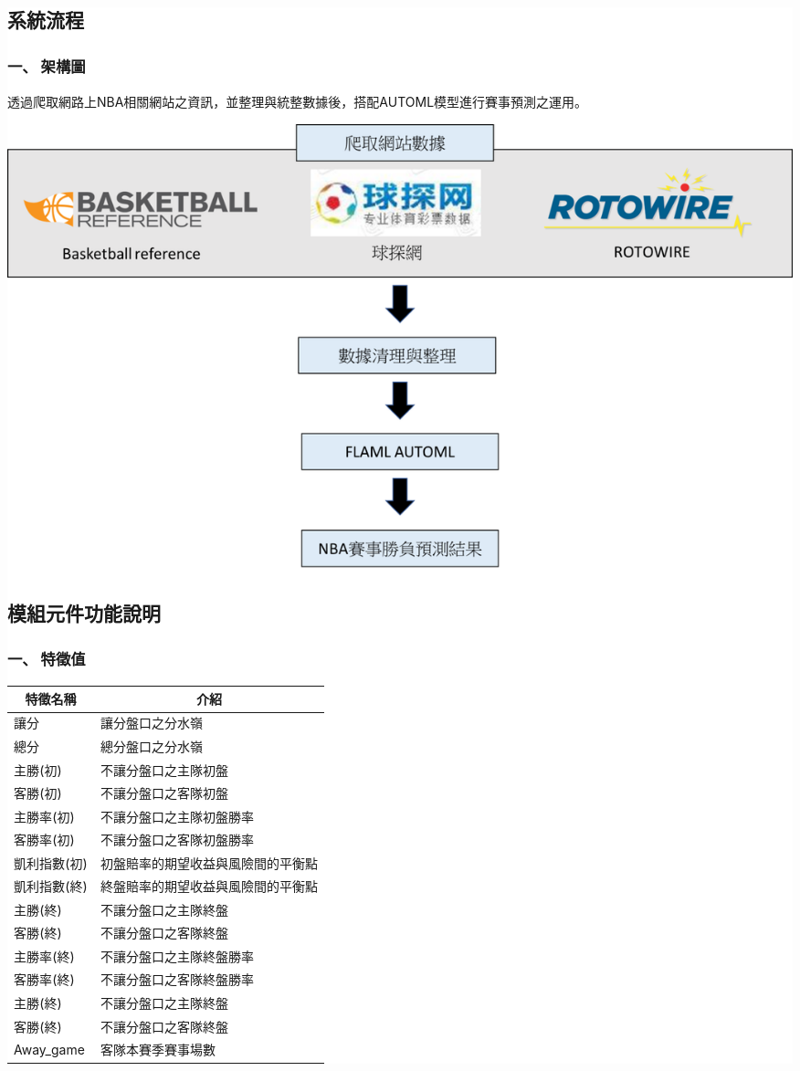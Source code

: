 ## 系統流程
### 一、	架構圖
透過爬取網路上NBA相關網站之資訊，並整理與統整數據後，搭配AUTOML模型進行賽事預測之運用。
   
![NBA架構圖](./photo/NBA架構圖.png)

## 模組元件功能說明
###  一、	特徵值
| 特徵名稱 |  介紹   |
|---------|---------|
|讓分| 讓分盤口之分水嶺| 
|總分| 總分盤口之分水嶺| 
|主勝(初)| 不讓分盤口之主隊初盤| 
|客勝(初)| 不讓分盤口之客隊初盤| 
|主勝率(初)| 不讓分盤口之主隊初盤勝率| 
|客勝率(初)| 不讓分盤口之客隊初盤勝率| 
|凱利指數(初)| 初盤賠率的期望收益與風險間的平衡點| 
|凱利指數(終)| 終盤賠率的期望收益與風險間的平衡點| 
|主勝(終)| 不讓分盤口之主隊終盤| 
|客勝(終)| 不讓分盤口之客隊終盤| 
|主勝率(終)| 不讓分盤口之主隊終盤勝率| 
|客勝率(終)| 不讓分盤口之客隊終盤勝率| 
|主勝(終)| 不讓分盤口之主隊終盤| 
|客勝(終)| 不讓分盤口之客隊終盤| 
|Away_game| 客隊本賽季賽事場數| 